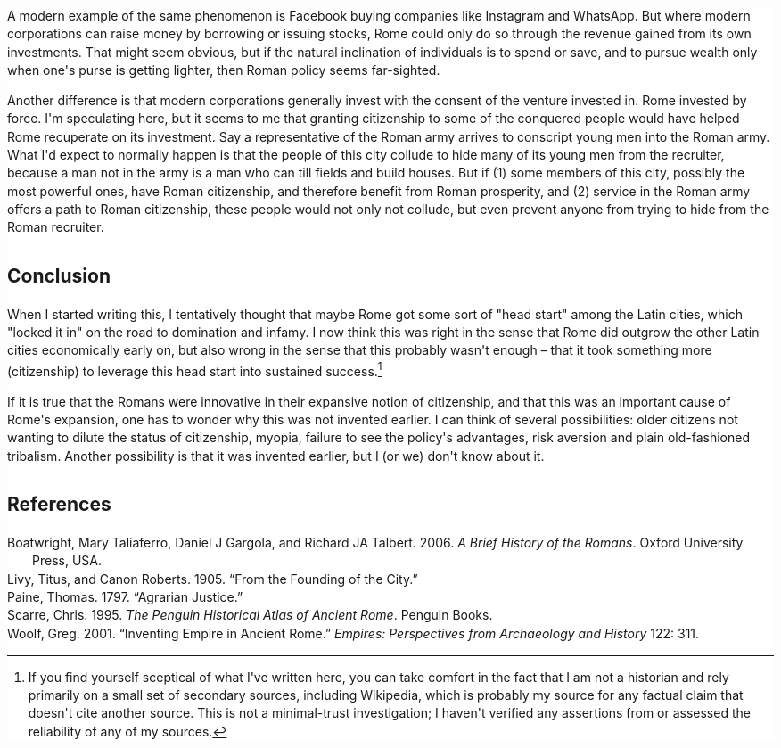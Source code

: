 A modern example of the same phenomenon is Facebook buying companies like Instagram and WhatsApp. But where modern corporations can raise money by borrowing or issuing stocks, Rome could only do so through the revenue gained from its own investments. That might seem obvious, but if the natural inclination of individuals is to spend or save, and to pursue wealth only when one's purse is getting lighter, then Roman policy seems far-sighted.

Another difference is that modern corporations generally invest with the consent of the venture invested in. Rome invested by force. I'm speculating here, but it seems to me that granting citizenship to some of the conquered people would have helped Rome recuperate on its investment. Say a representative of the Roman army arrives to conscript young men into the Roman army. What I'd expect to normally happen is that the people of this city collude to hide many of its young men from the recruiter, because a man not in the army is a man who can till fields and build houses. But if (1) some members of this city, possibly the most powerful ones, have Roman citizenship, and therefore benefit from Roman prosperity, and (2) service in the Roman army offers a path to Roman citizenship, these people would not only not collude, but even prevent anyone from trying to hide from the Roman recruiter.

## Conclusion

When I started writing this, I tentatively thought that maybe Rome got some sort of "head start" among the Latin cities, which "locked it in" on the road to domination and infamy. I now think this was right in the sense that Rome did outgrow the other Latin cities economically early on, but also wrong in the sense that this probably wasn't enough – that it took something more (citizenship) to leverage this head start into sustained success.[^3]

If it is true that the Romans were innovative in their expansive notion of citizenship, and that this was an important cause of Rome's expansion, one has to wonder why this was not invented earlier. I can think of several possibilities: older citizens not wanting to dilute the status of citizenship, myopia, failure to see the policy's advantages, risk aversion and plain old-fashioned tribalism. Another possibility is that it was invented earlier, but I (or we) don't know about it.

## References

<style>.csl-entry{text-indent: -2em; margin-left: 2em;}</style><div class="csl-bib-body">
  <div class="csl-entry">Boatwright, Mary Taliaferro, Daniel J Gargola, and Richard JA Talbert. 2006. <i>A Brief History of the Romans</i>. Oxford University Press, USA.</div>
  <div class="csl-entry">Livy, Titus, and Canon Roberts. 1905. “From the Founding of the City.”</div>
  <div class="csl-entry">Paine, Thomas. 1797. “Agrarian Justice.”</div>
  <div class="csl-entry">Scarre, Chris. 1995. <i>The Penguin Historical Atlas of Ancient Rome</i>. Penguin Books.</div>
  <div class="csl-entry">Woolf, Greg. 2001. “Inventing Empire in Ancient Rome.” <i>Empires: Perspectives from Archaeology and History</i> 122: 311.</div>
</div>

[^1]: I mean by "success" not that Rome's conquests were good, only that Rome was good at achieving its goals.
[^2]: Tarquin had an ethnically Greek father, as a consequence of which he had no prospects in Etruria. That is why Tanaquil, his Etruscan wife, encouraged him to move to Rome.
[^3]: If you find yourself sceptical of what I've written here, you can take comfort in the fact that I am not a historian and rely primarily on a small set of secondary sources, including Wikipedia, which is probably my source for any factual claim that doesn't cite another source. This is not a [minimal-trust investigation](https://www.cold-takes.com/minimal-trust-investigations/); I haven't verified any assertions from or assessed the reliability of any of my sources.

